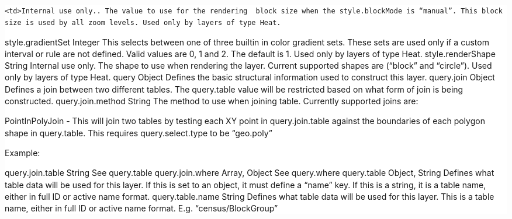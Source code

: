    <td>Internal use only.. The value to use for the rendering  block size when the style.blockMode is “manual”. This block size is used by all zoom levels. Used only by layers of type Heat.
</td>
  </tr>
  <tr>
    <td>style.gradientSet</td>
    <td>Integer</td>
    <td>This selects between one of three builtin in color gradient sets. These sets are used only if a custom interval or rule are not defined. Valid values are 0, 1 and 2. The default is 1. Used only by layers of type Heat.</td>
  </tr>
  <tr>
    <td>style.renderShape</td>
    <td>String</td>
    <td>Internal use only. The shape to use when rendering the layer. Current supported shapes are (“block” and “circle”). Used only by layers of type Heat.</td>
  </tr>
  <tr>
    <td>query</td>
    <td>Object</td>
    <td>Defines the basic structural information used to construct this layer.</td>
  </tr>
  <tr>
    <td>query.join</td>
    <td>Object</td>
    <td>Defines a join between two different tables.  The query.table value will be restricted based on what form of join is being constructed.</td>
  </tr>
  <tr>
    <td>query.join.method</td>
    <td>String</td>
    <td>The method to use when joining table.  Currently supported joins are:

PointInPolyJoin - This will join two tables by testing each XY point in query.join.table against the boundaries of each polygon shape in query.table.  This requires query.select.type to be “geo.poly”

Example:</td>
  </tr>
  <tr>
    <td>query.join.table</td>
    <td>String</td>
    <td>See query.table</td>
  </tr>
  <tr>
    <td>query.join.where</td>
    <td>Array,
Object</td>
    <td>See query.where</td>
  </tr>
  <tr>
    <td>query.table</td>
    <td>Object,
String</td>
    <td>Defines what table data will be used for this layer.
If this is set to an object, it must define a “name” key.  If this is a string, it is a table name, either in full ID or active name format.</td>
  </tr>
  <tr>
    <td>query.table.name</td>
    <td>String</td>
    <td>Defines what table data will be used for this layer.  This is a table name, either in full ID or active name format. E.g. “census/BlockGroup”</td>
  </tr>
  <tr>